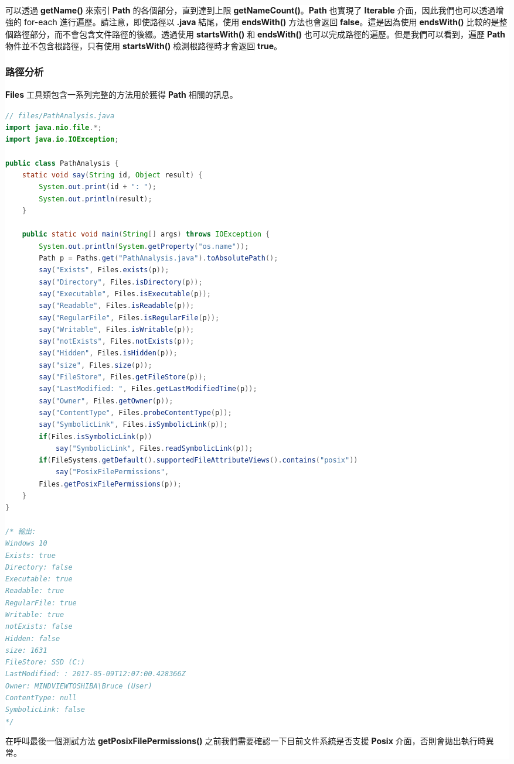 可以透過 **getName()** 來索引 **Path** 的各個部分，直到達到上限 **getNameCount()**。**Path** 也實現了 **Iterable** 介面，因此我們也可以透過增強的 for-each 進行遍歷。請注意，即使路徑以 **.java** 結尾，使用 **endsWith()** 方法也會返回 **false**。這是因為使用 **endsWith()** 比較的是整個路徑部分，而不會包含文件路徑的後綴。透過使用 **startsWith()** 和 **endsWith()** 也可以完成路徑的遍歷。但是我們可以看到，遍歷 **Path** 物件並不包含根路徑，只有使用 **startsWith()** 檢測根路徑時才會返回 **true**。

### 路徑分析
**Files** 工具類包含一系列完整的方法用於獲得 **Path** 相關的訊息。

```java
// files/PathAnalysis.java
import java.nio.file.*;
import java.io.IOException;

public class PathAnalysis {
    static void say(String id, Object result) {
        System.out.print(id + ": ");
        System.out.println(result);
    }
    
    public static void main(String[] args) throws IOException {
        System.out.println(System.getProperty("os.name"));
        Path p = Paths.get("PathAnalysis.java").toAbsolutePath();
        say("Exists", Files.exists(p));
        say("Directory", Files.isDirectory(p));
        say("Executable", Files.isExecutable(p));
        say("Readable", Files.isReadable(p));
        say("RegularFile", Files.isRegularFile(p));
        say("Writable", Files.isWritable(p));
        say("notExists", Files.notExists(p));
        say("Hidden", Files.isHidden(p));
        say("size", Files.size(p));
        say("FileStore", Files.getFileStore(p));
        say("LastModified: ", Files.getLastModifiedTime(p));
        say("Owner", Files.getOwner(p));
        say("ContentType", Files.probeContentType(p));
        say("SymbolicLink", Files.isSymbolicLink(p));
        if(Files.isSymbolicLink(p))
            say("SymbolicLink", Files.readSymbolicLink(p));
        if(FileSystems.getDefault().supportedFileAttributeViews().contains("posix"))
            say("PosixFilePermissions",
        Files.getPosixFilePermissions(p));
    }
}

/* 輸出:
Windows 10
Exists: true
Directory: false
Executable: true
Readable: true
RegularFile: true
Writable: true
notExists: false
Hidden: false
size: 1631
FileStore: SSD (C:)
LastModified: : 2017-05-09T12:07:00.428366Z
Owner: MINDVIEWTOSHIBA\Bruce (User)
ContentType: null
SymbolicLink: false
*/
```
在呼叫最後一個測試方法 **getPosixFilePermissions()** 之前我們需要確認一下目前文件系統是否支援 **Posix** 介面，否則會拋出執行時異常。
